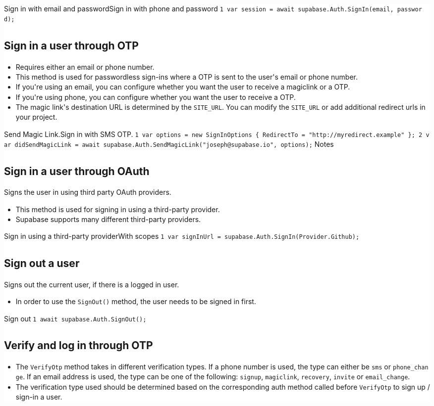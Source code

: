 
Sign in with email and passwordSign in with phone and password
`
1
var session = await supabase.Auth.SignIn(email, password);
`
## Sign in a user through OTP
  * Requires either an email or phone number.
  * This method is used for passwordless sign-ins where a OTP is sent to the user's email or phone number.
  * If you're using an email, you can configure whether you want the user to receive a magiclink or a OTP.
  * If you're using phone, you can configure whether you want the user to receive a OTP.
  * The magic link's destination URL is determined by the `SITE_URL`. You can modify the `SITE_URL` or add additional redirect urls in your project.


Send Magic Link.Sign in with SMS OTP.
`
1
var options = new SignInOptions { RedirectTo = "http://myredirect.example" };
2
var didSendMagicLink = await supabase.Auth.SendMagicLink("joseph@supabase.io", options);
`
Notes
## Sign in a user through OAuth
Signs the user in using third party OAuth providers.
  * This method is used for signing in using a third-party provider.
  * Supabase supports many different third-party providers.


Sign in using a third-party providerWith scopes
`
1
var signInUrl = supabase.Auth.SignIn(Provider.Github);
`
## Sign out a user
Signs out the current user, if there is a logged in user.
  * In order to use the `SignOut()` method, the user needs to be signed in first.


Sign out
`
1
await supabase.Auth.SignOut();
`
## Verify and log in through OTP
  * The `VerifyOtp` method takes in different verification types. If a phone number is used, the type can either be `sms` or `phone_change`. If an email address is used, the type can be one of the following: `signup`, `magiclink`, `recovery`, `invite` or `email_change`.
  * The verification type used should be determined based on the corresponding auth method called before `VerifyOtp` to sign up / sign-in a user.
